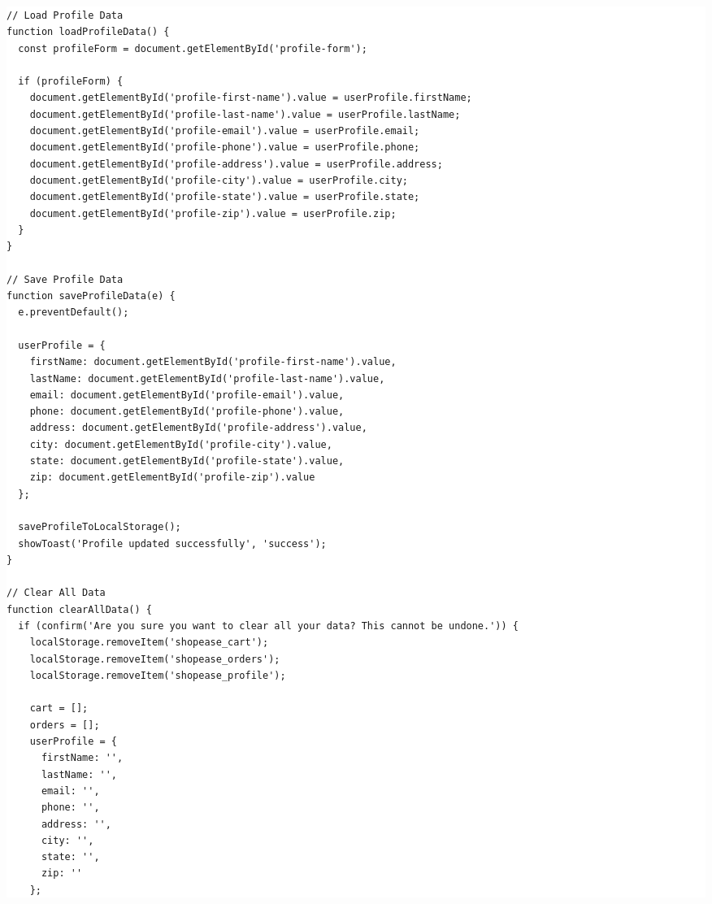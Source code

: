     // Load Profile Data
    function loadProfileData() {
      const profileForm = document.getElementById('profile-form');
      
      if (profileForm) {
        document.getElementById('profile-first-name').value = userProfile.firstName;
        document.getElementById('profile-last-name').value = userProfile.lastName;
        document.getElementById('profile-email').value = userProfile.email;
        document.getElementById('profile-phone').value = userProfile.phone;
        document.getElementById('profile-address').value = userProfile.address;
        document.getElementById('profile-city').value = userProfile.city;
        document.getElementById('profile-state').value = userProfile.state;
        document.getElementById('profile-zip').value = userProfile.zip;
      }
    }
    
    // Save Profile Data
    function saveProfileData(e) {
      e.preventDefault();
      
      userProfile = {
        firstName: document.getElementById('profile-first-name').value,
        lastName: document.getElementById('profile-last-name').value,
        email: document.getElementById('profile-email').value,
        phone: document.getElementById('profile-phone').value,
        address: document.getElementById('profile-address').value,
        city: document.getElementById('profile-city').value,
        state: document.getElementById('profile-state').value,
        zip: document.getElementById('profile-zip').value
      };
      
      saveProfileToLocalStorage();
      showToast('Profile updated successfully', 'success');
    }
    
    // Clear All Data
    function clearAllData() {
      if (confirm('Are you sure you want to clear all your data? This cannot be undone.')) {
        localStorage.removeItem('shopease_cart');
        localStorage.removeItem('shopease_orders');
        localStorage.removeItem('shopease_profile');
        
        cart = [];
        orders = [];
        userProfile = {
          firstName: '',
          lastName: '',
          email: '',
          phone: '',
          address: '',
          city: '',
          state: '',
          zip: ''
        };
        